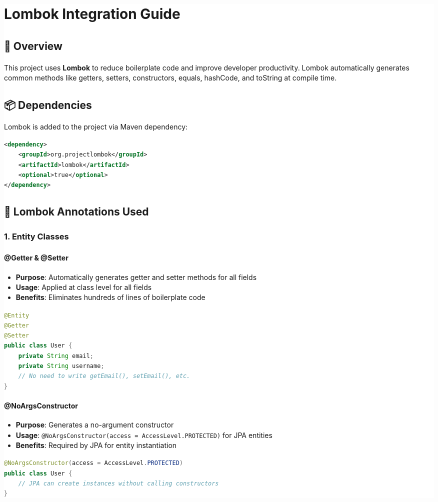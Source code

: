 # Lombok Integration Guide

## 🎯 **Overview**

This project uses **Lombok** to reduce boilerplate code and improve developer productivity. Lombok automatically generates common methods like getters, setters, constructors, equals, hashCode, and toString at compile time.

## 📦 **Dependencies**

Lombok is added to the project via Maven dependency:

```xml
<dependency>
    <groupId>org.projectlombok</groupId>
    <artifactId>lombok</artifactId>
    <optional>true</optional>
</dependency>
```

## 🔧 **Lombok Annotations Used**

### **1. Entity Classes**

#### **@Getter & @Setter**

- **Purpose**: Automatically generates getter and setter methods for all fields
- **Usage**: Applied at class level for all fields
- **Benefits**: Eliminates hundreds of lines of boilerplate code

```java
@Entity
@Getter
@Setter
public class User {
    private String email;
    private String username;
    // No need to write getEmail(), setEmail(), etc.
}
```

#### **@NoArgsConstructor**

- **Purpose**: Generates a no-argument constructor
- **Usage**: `@NoArgsConstructor(access = AccessLevel.PROTECTED)` for JPA entities
- **Benefits**: Required by JPA for entity instantiation

```java
@NoArgsConstructor(access = AccessLevel.PROTECTED)
public class User {
    // JPA can create instances without calling constructors
}
```
